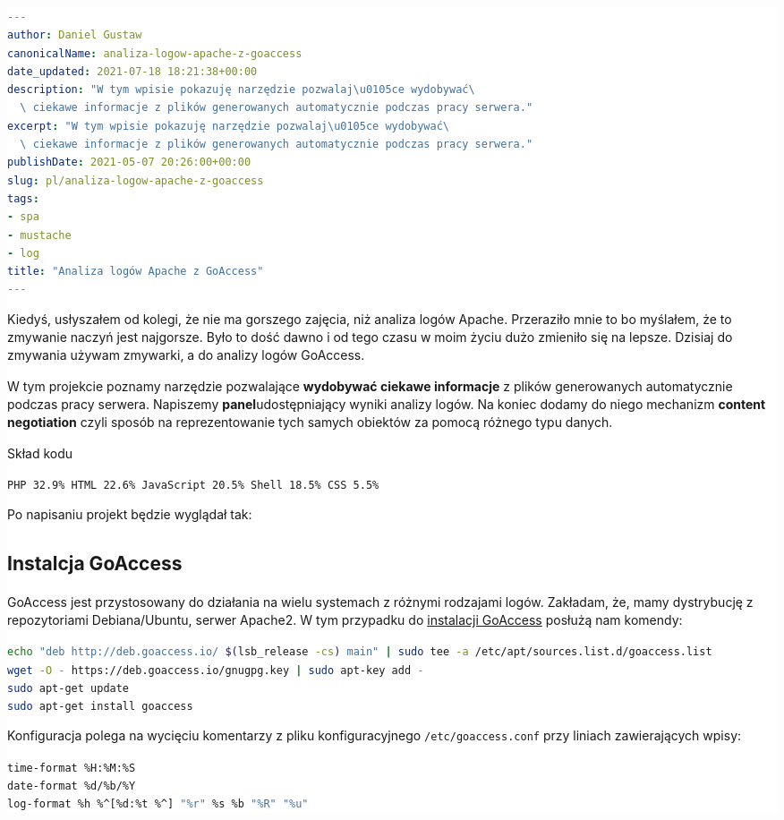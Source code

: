 ```yaml
---
author: Daniel Gustaw
canonicalName: analiza-logow-apache-z-goaccess
date_updated: 2021-07-18 18:21:38+00:00
description: "W tym wpisie pokazuję narzędzie pozwalaj\u0105ce wydobywać\
  \ ciekawe informacje z plików generowanych automatycznie podczas pracy serwera."
excerpt: "W tym wpisie pokazuję narzędzie pozwalaj\u0105ce wydobywać\
  \ ciekawe informacje z plików generowanych automatycznie podczas pracy serwera."
publishDate: 2021-05-07 20:26:00+00:00
slug: pl/analiza-logow-apache-z-goaccess
tags:
- spa
- mustache
- log
title: "Analiza logów Apache z GoAccess"
---
```



Kiedyś, usłyszałem od kolegi, że nie ma gorszego zajęcia, niż analiza logów Apache. Przeraziło mnie to bo myślałem, że to zmywanie naczyń jest najgorsze. Było to dość dawno i od tego czasu w moim życiu dużo zmieniło się na lepsze. Dzisiaj do zmywania używam zmywarki, a do analizy logów GoAccess.

W tym projekcie poznamy narzędzie pozwalające **wydobywać ciekawe informacje** z plików generowanych automatycznie podczas pracy serwera. Napiszemy **panel**udostępniający wyniki analizy logów. Na koniec dodamy do niego mechanizm **content negotiation** czyli sposób na reprezentowanie tych samych obiektów za pomocą różnego typu danych.

Skład kodu

```
PHP 32.9% HTML 22.6% JavaScript 20.5% Shell 18.5% CSS 5.5%
```

Po napisaniu projekt będzie wyglądał tak:

## Instalcja GoAccess

GoAccess jest przystosowany do działania na wielu systemach z różnymi rodzajami logów. Zakładam, że, mamy dystrybucję z repozytoriami Debiana/Ubuntu, serwer Apache2. W tym przypadku do [instalacji GoAccess](https://goaccess.io/download) posłużą nam komendy:

```bash
echo "deb http://deb.goaccess.io/ $(lsb_release -cs) main" | sudo tee -a /etc/apt/sources.list.d/goaccess.list
wget -O - https://deb.goaccess.io/gnugpg.key | sudo apt-key add -
sudo apt-get update
sudo apt-get install goaccess
```

Konfiguracja polega na wycięciu komentarzy z pliku konfiguracyjnego `/etc/goaccess.conf` przy liniach zawierających wpisy:

```bash
time-format %H:%M:%S
date-format %d/%b/%Y
log-format %h %^[%d:%t %^] "%r" %s %b "%R" "%u"
```
